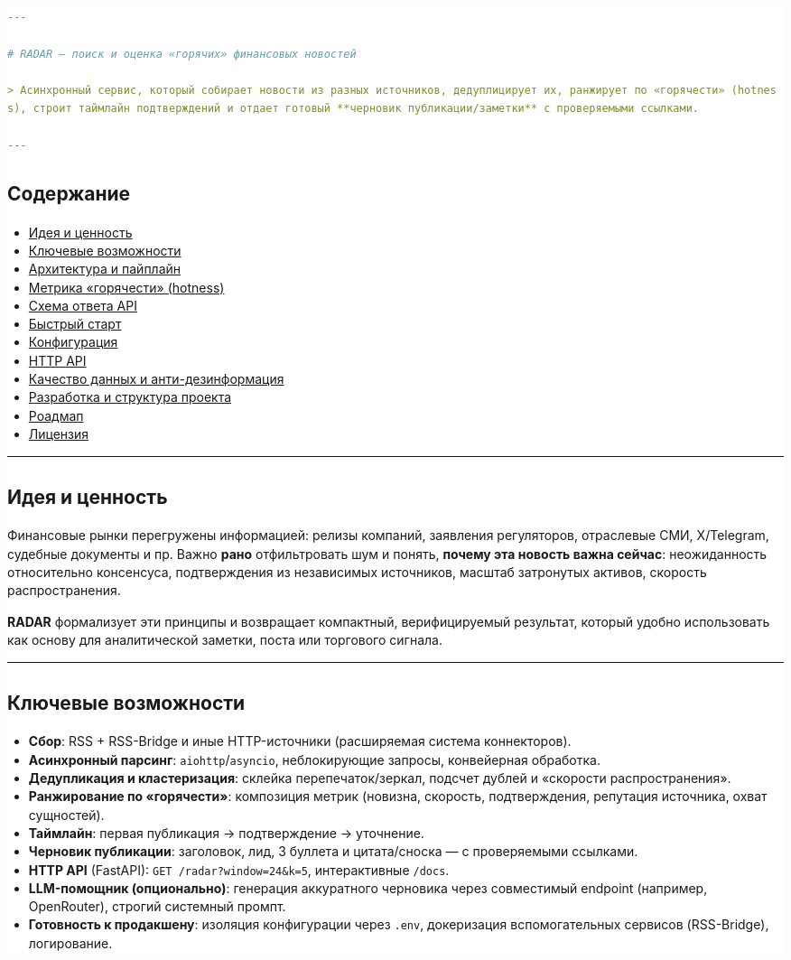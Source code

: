 ```yaml
---

# RADAR — поиск и оценка «горячих» финансовых новостей

> Асинхронный сервис, который собирает новости из разных источников, дедуплицирует их, ранжирует по «горячести» (hotness), строит таймлайн подтверждений и отдает готовый **черновик публикации/заметки** с проверяемыми ссылками.

---
```


## Содержание

* [Идея и ценность](#идея-и-ценность)
* [Ключевые возможности](#ключевые-возможности)
* [Архитектура и пайплайн](#архитектура-и-пайплайн)
* [Метрика «горячести» (hotness)](#метрика-горячести-hotness)
* [Схема ответа API](#схема-ответа-api)
* [Быстрый старт](#быстрый-старт)
* [Конфигурация](#конфигурация)
* [HTTP API](#http-api)
* [Качество данных и анти-дезинформация](#качество-данных-и-анти-дезинформация)
* [Разработка и структура проекта](#разработка-и-структура-проекта)
* [Роадмап](#роадмап)
* [Лицензия](#лицензия)

---

## Идея и ценность

Финансовые рынки перегружены информацией: релизы компаний, заявления регуляторов, отраслевые СМИ, X/Telegram, судебные документы и пр. Важно **рано** отфильтровать шум и понять, **почему эта новость важна сейчас**: неожиданность относительно консенсуса, подтверждения из независимых источников, масштаб затронутых активов, скорость распространения.

**RADAR** формализует эти принципы и возвращает компактный, верифицируемый результат, который удобно использовать как основу для аналитической заметки, поста или торгового сигнала.

---

## Ключевые возможности

* **Сбор**: RSS + RSS-Bridge и иные HTTP-источники (расширяемая система коннекторов).
* **Асинхронный парсинг**: `aiohttp`/`asyncio`, неблокирующие запросы, конвейерная обработка.
* **Дедупликация и кластеризация**: склейка перепечаток/зеркал, подсчет дублей и «скорости распространения».
* **Ранжирование по «горячести»**: композиция метрик (новизна, скорость, подтверждения, репутация источника, охват сущностей).
* **Таймлайн**: первая публикация → подтверждение → уточнение.
* **Черновик публикации**: заголовок, лид, 3 буллета и цитата/сноска — с проверяемыми ссылками.
* **HTTP API** (FastAPI): `GET /radar?window=24&k=5`, интерактивные `/docs`.
* **LLM-помощник (опционально)**: генерация аккуратного черновика через совместимый endpoint (например, OpenRouter), строгий системный промпт.
* **Готовность к продакшену**: изоляция конфигурации через `.env`, докеризация вспомогательных сервисов (RSS-Bridge), логирование.
